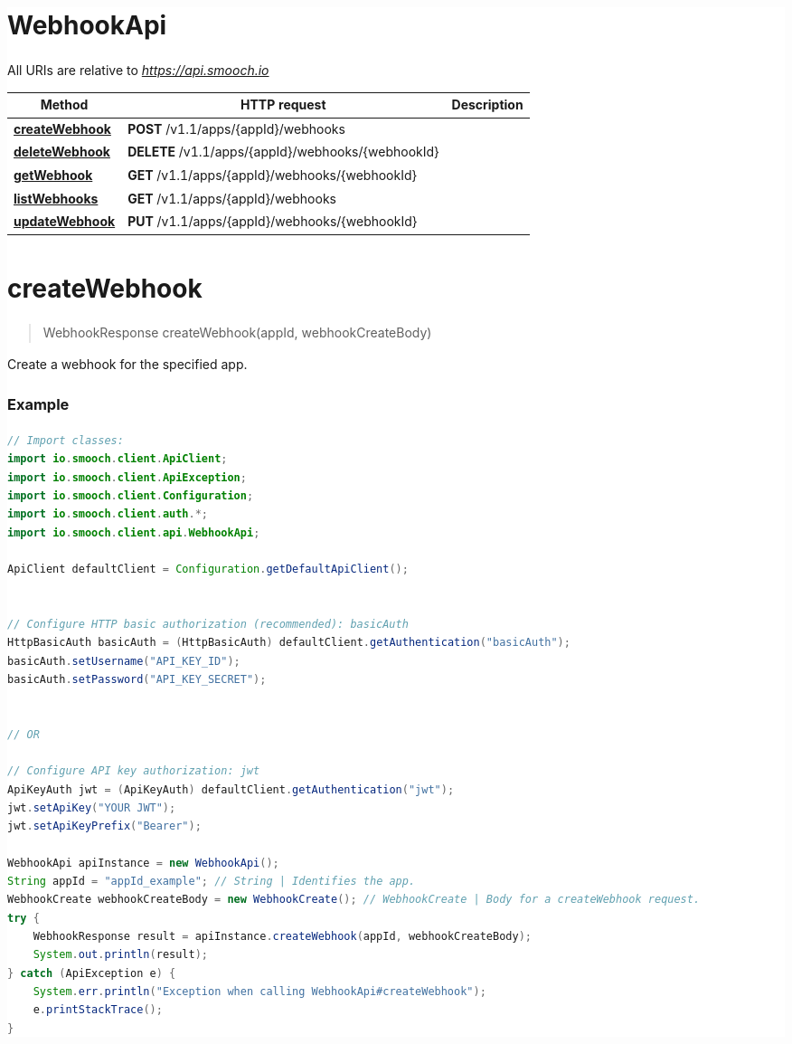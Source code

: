 # WebhookApi

All URIs are relative to *https://api.smooch.io*

Method | HTTP request | Description
------------- | ------------- | -------------
[**createWebhook**](WebhookApi.md#createWebhook) | **POST** /v1.1/apps/{appId}/webhooks | 
[**deleteWebhook**](WebhookApi.md#deleteWebhook) | **DELETE** /v1.1/apps/{appId}/webhooks/{webhookId} | 
[**getWebhook**](WebhookApi.md#getWebhook) | **GET** /v1.1/apps/{appId}/webhooks/{webhookId} | 
[**listWebhooks**](WebhookApi.md#listWebhooks) | **GET** /v1.1/apps/{appId}/webhooks | 
[**updateWebhook**](WebhookApi.md#updateWebhook) | **PUT** /v1.1/apps/{appId}/webhooks/{webhookId} | 


<a name="createWebhook"></a>
# **createWebhook**
> WebhookResponse createWebhook(appId, webhookCreateBody)



Create a webhook for the specified app.

### Example
```java
// Import classes:
import io.smooch.client.ApiClient;
import io.smooch.client.ApiException;
import io.smooch.client.Configuration;
import io.smooch.client.auth.*;
import io.smooch.client.api.WebhookApi;

ApiClient defaultClient = Configuration.getDefaultApiClient();


// Configure HTTP basic authorization (recommended): basicAuth
HttpBasicAuth basicAuth = (HttpBasicAuth) defaultClient.getAuthentication("basicAuth");
basicAuth.setUsername("API_KEY_ID");
basicAuth.setPassword("API_KEY_SECRET");


// OR

// Configure API key authorization: jwt
ApiKeyAuth jwt = (ApiKeyAuth) defaultClient.getAuthentication("jwt");
jwt.setApiKey("YOUR JWT");
jwt.setApiKeyPrefix("Bearer");

WebhookApi apiInstance = new WebhookApi();
String appId = "appId_example"; // String | Identifies the app.
WebhookCreate webhookCreateBody = new WebhookCreate(); // WebhookCreate | Body for a createWebhook request. 
try {
    WebhookResponse result = apiInstance.createWebhook(appId, webhookCreateBody);
    System.out.println(result);
} catch (ApiException e) {
    System.err.println("Exception when calling WebhookApi#createWebhook");
    e.printStackTrace();
}
```
